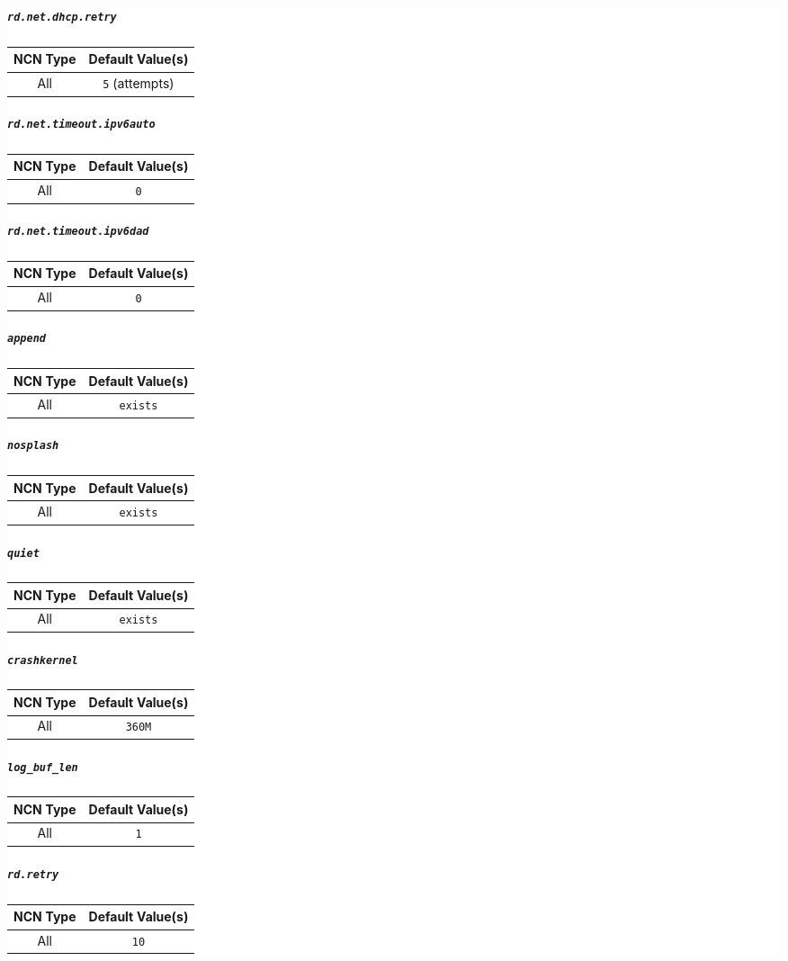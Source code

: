 ##### `rd.net.dhcp.retry`

| NCN Type | Default Value(s) |
| :------: | :------------: |
| All | `5` (attempts) |

##### `rd.net.timeout.ipv6auto`

| NCN Type | Default Value(s) |
| :------: | :------------: |
| All | `0` |

##### `rd.net.timeout.ipv6dad`

| NCN Type | Default Value(s) |
| :------: | :------------: |
| All | `0` |

##### `append`

| NCN Type | Default Value(s) |
| :------: | :------------: |
| All | `exists` |

##### `nosplash`

| NCN Type | Default Value(s) |
| :------: | :------------: |
| All | `exists` |

##### `quiet`

| NCN Type | Default Value(s) |
| :------: | :------------: |
| All | `exists` |

##### `crashkernel`

| NCN Type | Default Value(s) |
| :------: | :------------: |
| All | `360M` |

##### `log_buf_len`

| NCN Type | Default Value(s) |
| :------: | :------------: |
| All | `1` |

##### `rd.retry`

| NCN Type | Default Value(s) |
| :------: | :------------: |
| All | `10` |
